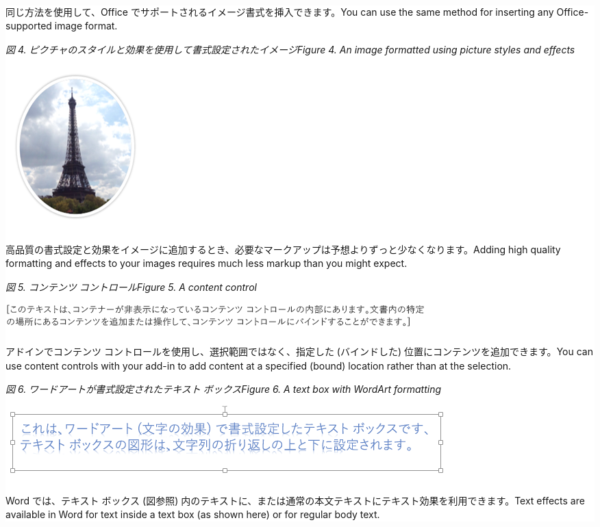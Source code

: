 <span data-ttu-id="8d475-126">同じ方法を使用して、Office でサポートされるイメージ書式を挿入できます。</span><span class="sxs-lookup"><span data-stu-id="8d475-126">You can use the same method for inserting any Office-supported image format.</span></span>

<span data-ttu-id="8d475-127">*図 4. ピクチャのスタイルと効果を使用して書式設定されたイメージ*</span><span class="sxs-lookup"><span data-stu-id="8d475-127">*Figure 4. An image formatted using picture styles and effects*</span></span>


![Word 内の書式設定された画像。](../images/office15-app-create-wd-app-using-ooxml-fig04.png)


<span data-ttu-id="8d475-129">高品質の書式設定と効果をイメージに追加するとき、必要なマークアップは予想よりずっと少なくなります。</span><span class="sxs-lookup"><span data-stu-id="8d475-129">Adding high quality formatting and effects to your images requires much less markup than you might expect.</span></span>

<span data-ttu-id="8d475-130">*図 5. コンテンツ コントロール*</span><span class="sxs-lookup"><span data-stu-id="8d475-130">*Figure 5. A content control*</span></span>


![境界線コンテンツ コントロール内のテキスト。](../images/office15-app-create-wd-app-using-ooxml-fig05.png)

<span data-ttu-id="8d475-132">アドインでコンテンツ コントロールを使用し、選択範囲ではなく、指定した (バインドした) 位置にコンテンツを追加できます。</span><span class="sxs-lookup"><span data-stu-id="8d475-132">You can use content controls with your add-in to add content at a specified (bound) location rather than at the selection.</span></span>

<span data-ttu-id="8d475-133">*図 6. ワードアートが書式設定されたテキスト ボックス*</span><span class="sxs-lookup"><span data-stu-id="8d475-133">*Figure 6. A text box with WordArt formatting*</span></span>


![ワードアート テキスト効果で書式設定されたテキスト。](../images/office15-app-create-wd-app-using-ooxml-fig06.png)

<span data-ttu-id="8d475-135">Word では、テキスト ボックス (図参照) 内のテキストに、または通常の本文テキストにテキスト効果を利用できます。</span><span class="sxs-lookup"><span data-stu-id="8d475-135">Text effects are available in Word for text inside a text box (as shown here) or for regular body text.</span></span>
